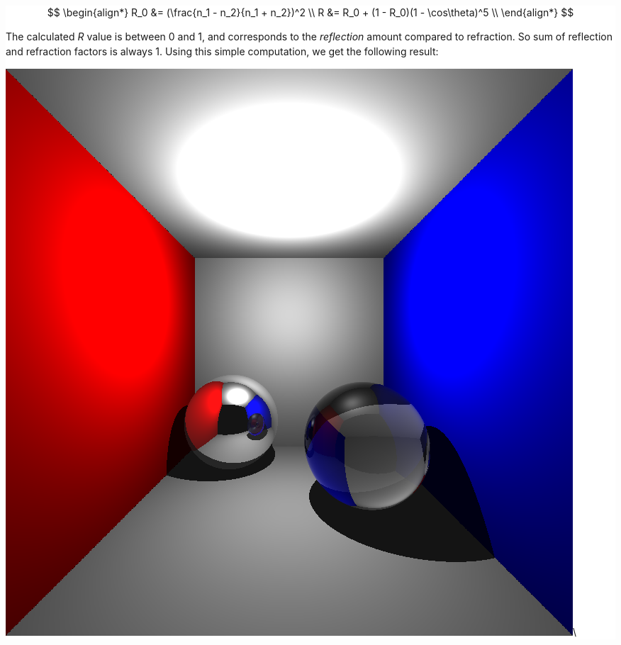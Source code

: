 $$
\begin{align*}
    R_0 &= (\frac{n_1 - n_2}{n_1 + n_2})^2 \\
    R &= R_0 + (1 - R_0)(1 - \cos\theta)^5 \\
\end{align*}
$$

The calculated $R$ value is between 0 and 1, and corresponds to the *reflection* amount compared to refraction. So sum of reflection and refraction factors is always 1. Using this simple computation, we get the following result:

![without_attenuation](/assets/without_attenuation.png)\
